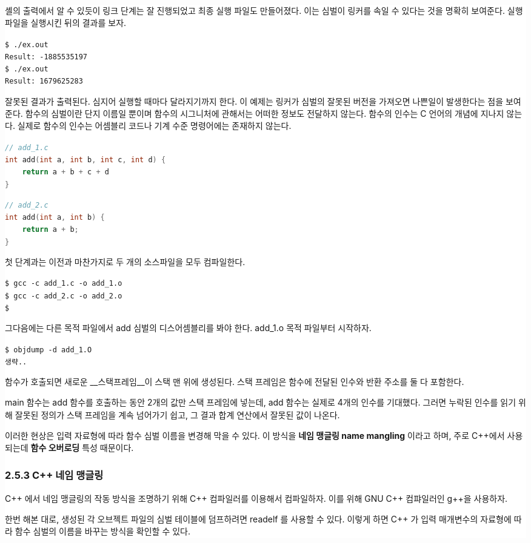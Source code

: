 셸의 출력에서 알 수 있듯이 링크 단계는 잘 진행되었고 최종 실행 파일도 만들어졌다. 이는 심벌이 링커를 속일 수 있다는 것을 명확히 보여준다. 실행 파일을 실행시킨 뒤의 결과를 보자.

```shell
$ ./ex.out
Result: -1885535197
$ ./ex.out
Result: 1679625283
```

잘못된 결과가 출력된다. 심지어 실행할 때마다 달라지기까지 한다. 이 예제는 링커가 심벌의 잘못된 버전을 가져오면 나쁜일이 발생한다는 점을 보여준다. 함수의 심벌이란 단지 이름일 뿐이며 함수의 시그니처에 관해서는 어떠한 정보도 전달하지 않는다. 함수의 인수는 C 언어의 개념에 지나지 않는다. 실제로 함수의 인수는 어셈블리 코드나 기계 수준 명령어에는 존재하지 않는다.



```c
// add_1.c
int add(int a, int b, int c, int d) {
    return a + b + c + d
}
```

```c
// add_2.c
int add(int a, int b) {
	return a + b;
}
```

첫 단계과는 이전과 마찬가지로 두 개의 소스파일을 모두 컴파일한다.

```shell
$ gcc -c add_1.c -o add_1.o
$ gcc -c add_2.c -o add_2.o
$
```

그다음에는 다른 목적 파일에서 add 심벌의 디스어셈블리를 봐야 한다. add_1.o 목적 파일부터 시작하자.

```shell
$ objdump -d add_1.O
생략..
```

함수가 호출되면 새로운 __스택프레임__이 스택 맨 위에 생성된다.  스택 프레임은 함수에 전달된 인수와 반환 주소를 둘 다 포함한다.

main 함수는 add 함수를 호출하는 동안 2개의 값만 스택 프레임에 넣는데, add 함수는 실제로 4개의 인수를 기대했다. 그러면 누락된 인수를 읽기 위해 잘못된 정의가 스택 프레임을 계속 넘어가기 쉽고, 그 결과 합계 연산에서 잘못된 값이 나온다.

이러한 현상은 입력 자료형에 따라 함수 심벌 이름을 변경해 막을 수 있다. 이 방식을 __네임 맹글링 name mangling__ 이라고 하며, 주로 C++에서 사용되는데 __함수 오버로딩__ 특성 때문이다.



### 2.5.3 C++ 네임 맹글링

C++ 에서 네임 맹글링의 작동 방식을 조명하기 위해 C++ 컴파일러를 이용해서 컴파일하자. 이를 위해 GNU C++ 컴퍄일러인 g++을 사용하자.

한번 해본 대로, 생성된 각 오브젝트 파일의 심벌 테이블에 덤프하려면 readelf 를 사용할 수 있다. 이렇게 하면 C++ 가 입력 매개변수의 자료형에 따라 함수 심벌의 이름을 바꾸는 방식을 확인할 수 있다.
